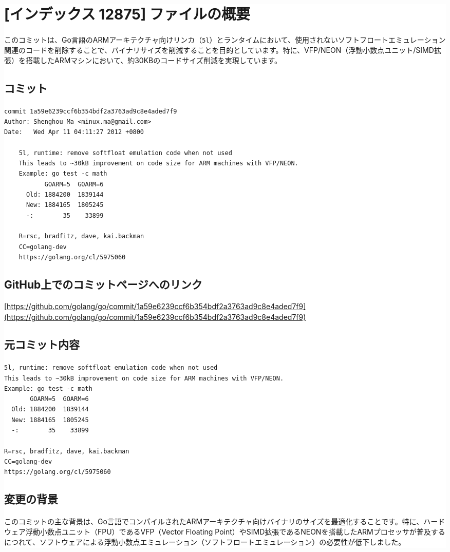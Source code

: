 # [インデックス 12875] ファイルの概要

このコミットは、Go言語のARMアーキテクチャ向けリンカ（`5l`）とランタイムにおいて、使用されないソフトフロートエミュレーション関連のコードを削除することで、バイナリサイズを削減することを目的としています。特に、VFP/NEON（浮動小数点ユニット/SIMD拡張）を搭載したARMマシンにおいて、約30KBのコードサイズ削減を実現しています。

## コミット

```
commit 1a59e6239ccf6b354bdf2a3763ad9c8e4aded7f9
Author: Shenghou Ma <minux.ma@gmail.com>
Date:   Wed Apr 11 04:11:27 2012 +0800

    5l, runtime: remove softfloat emulation code when not used
    This leads to ~30kB improvement on code size for ARM machines with VFP/NEON.
    Example: go test -c math
           GOARM=5  GOARM=6
      Old: 1884200  1839144
      New: 1884165  1805245
      -:        35    33899
    
    R=rsc, bradfitz, dave, kai.backman
    CC=golang-dev
    https://golang.org/cl/5975060
```

## GitHub上でのコミットページへのリンク

[https://github.com/golang/go/commit/1a59e6239ccf6b354bdf2a3763ad9c8e4aded7f9](https://github.com/golang/go/commit/1a59e6239ccf6b354bdf2a3763ad9c8e4aded7f9)

## 元コミット内容

```
5l, runtime: remove softfloat emulation code when not used
This leads to ~30kB improvement on code size for ARM machines with VFP/NEON.
Example: go test -c math
       GOARM=5  GOARM=6
  Old: 1884200  1839144
  New: 1884165  1805245
  -:        35    33899

R=rsc, bradfitz, dave, kai.backman
CC=golang-dev
https://golang.org/cl/5975060
```

## 変更の背景

このコミットの主な背景は、Go言語でコンパイルされたARMアーキテクチャ向けバイナリのサイズを最適化することです。特に、ハードウェア浮動小数点ユニット（FPU）であるVFP（Vector Floating Point）やSIMD拡張であるNEONを搭載したARMプロセッサが普及するにつれて、ソフトウェアによる浮動小数点エミュレーション（ソフトフロートエミュレーション）の必要性が低下しました。
